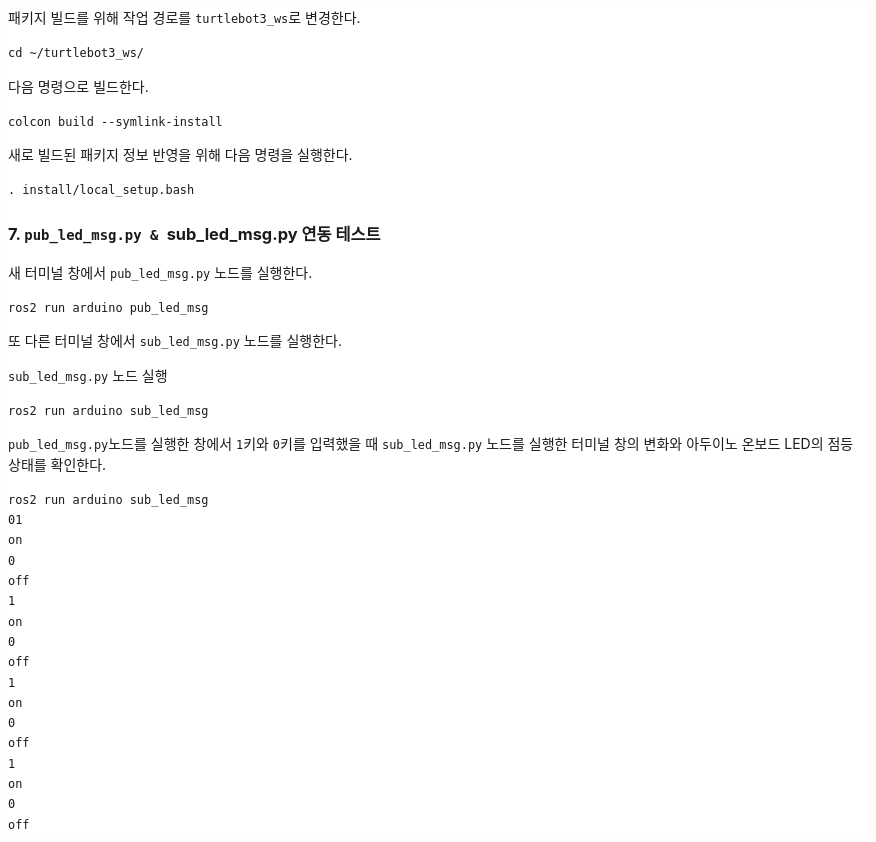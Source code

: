 패키지 빌드를 위해 작업 경로를 `turtlebot3_ws`로 변경한다.

```
cd ~/turtlebot3_ws/
```

다음 명령으로 빌드한다.

```
colcon build --symlink-install
```

새로 빌드된 패키지 정보 반영을 위해 다음 명령을 실행한다. 

```
. install/local_setup.bash
```



### 7. `pub_led_msg.py & `sub_led_msg.py 연동 테스트

새 터미널 창에서 `pub_led_msg.py` 노드를 실행한다.

```
ros2 run arduino pub_led_msg
```

또 다른 터미널 창에서 `sub_led_msg.py` 노드를 실행한다.

`sub_led_msg.py` 노드 실행

```
ros2 run arduino sub_led_msg
```

`pub_led_msg.py`노드를 실행한 창에서 `1`키와 `0`키를 입력했을 때 `sub_led_msg.py` 노드를 실행한 터미널 창의 변화와 아두이노 온보드 LED의 점등 상태를 확인한다.

```
ros2 run arduino sub_led_msg 
01
on
0
off
1
on
0
off
1
on
0
off
1
on
0
off
```


